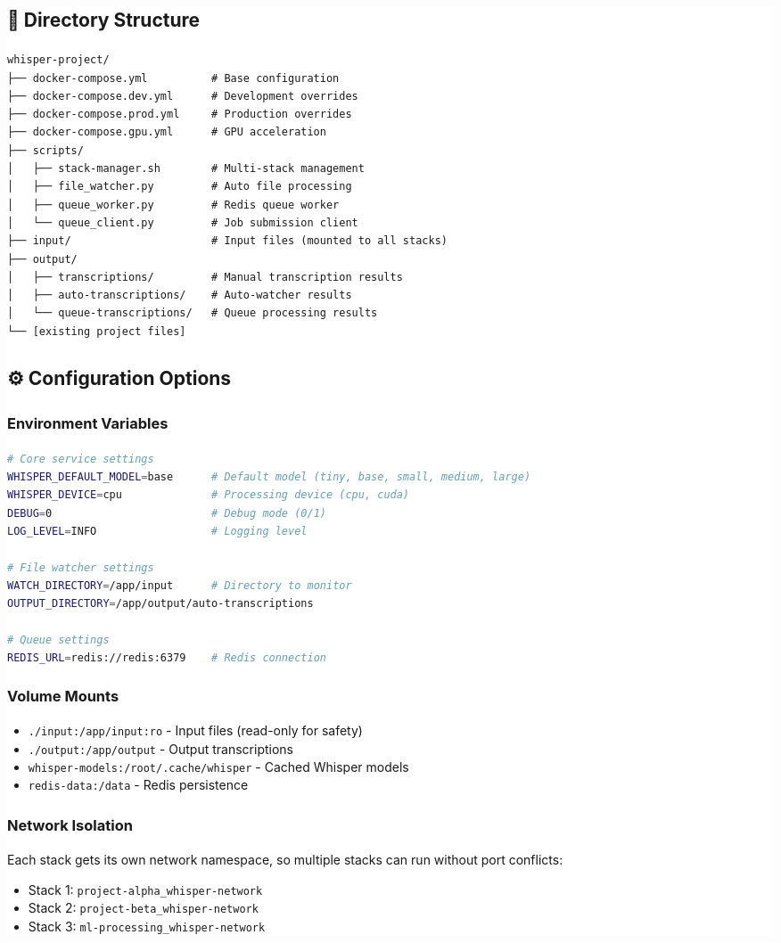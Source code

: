 ## 📁 Directory Structure

```
whisper-project/
├── docker-compose.yml          # Base configuration
├── docker-compose.dev.yml      # Development overrides
├── docker-compose.prod.yml     # Production overrides
├── docker-compose.gpu.yml      # GPU acceleration
├── scripts/
│   ├── stack-manager.sh        # Multi-stack management
│   ├── file_watcher.py         # Auto file processing
│   ├── queue_worker.py         # Redis queue worker
│   └── queue_client.py         # Job submission client
├── input/                      # Input files (mounted to all stacks)
├── output/
│   ├── transcriptions/         # Manual transcription results
│   ├── auto-transcriptions/    # Auto-watcher results
│   └── queue-transcriptions/   # Queue processing results
└── [existing project files]
```

## ⚙️ Configuration Options

### Environment Variables

```bash
# Core service settings
WHISPER_DEFAULT_MODEL=base      # Default model (tiny, base, small, medium, large)
WHISPER_DEVICE=cpu              # Processing device (cpu, cuda)
DEBUG=0                         # Debug mode (0/1)
LOG_LEVEL=INFO                  # Logging level

# File watcher settings
WATCH_DIRECTORY=/app/input      # Directory to monitor
OUTPUT_DIRECTORY=/app/output/auto-transcriptions

# Queue settings
REDIS_URL=redis://redis:6379    # Redis connection
```

### Volume Mounts

- `./input:/app/input:ro` - Input files (read-only for safety)
- `./output:/app/output` - Output transcriptions
- `whisper-models:/root/.cache/whisper` - Cached Whisper models
- `redis-data:/data` - Redis persistence

### Network Isolation

Each stack gets its own network namespace, so multiple stacks can run without port conflicts:

- Stack 1: `project-alpha_whisper-network`
- Stack 2: `project-beta_whisper-network`
- Stack 3: `ml-processing_whisper-network`
